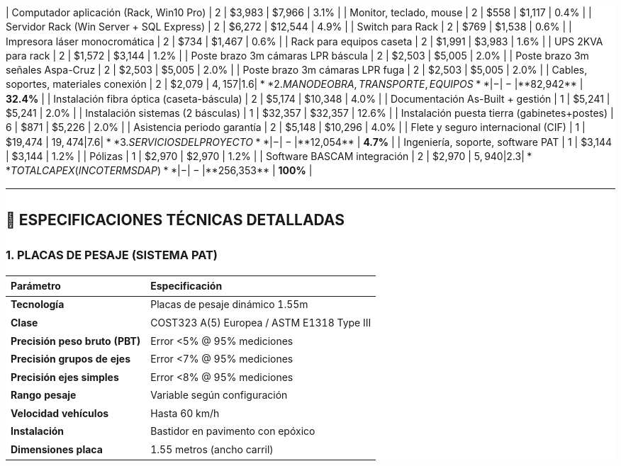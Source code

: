 | Computador aplicación (Rack, Win10 Pro) | 2 | $3,983 | $7,966 | 3.1% |
| Monitor, teclado, mouse | 2 | $558 | $1,117 | 0.4% |
| Servidor Rack (Win Server + SQL Express) | 2 | $6,272 | $12,544 | 4.9% |
| Switch para Rack | 2 | $769 | $1,538 | 0.6% |
| Impresora láser monocromática | 2 | $734 | $1,467 | 0.6% |
| Rack para equipos caseta | 2 | $1,991 | $3,983 | 1.6% |
| UPS 2KVA para rack | 2 | $1,572 | $3,144 | 1.2% |
| Poste brazo 3m cámaras LPR báscula | 2 | $2,503 | $5,005 | 2.0% |
| Poste brazo 3m señales Aspa-Cruz | 2 | $2,503 | $5,005 | 2.0% |
| Poste brazo 3m cámaras LPR fuga | 2 | $2,503 | $5,005 | 2.0% |
| Cables, soportes, materiales conexión | 2 | $2,079 | $4,157 | 1.6% |
| **2. MANO DE OBRA, TRANSPORTE, EQUIPOS** | - | - | **$82,942** | **32.4%** |
| Instalación fibra óptica (caseta-báscula) | 2 | $5,174 | $10,348 | 4.0% |
| Documentación As-Built + gestión | 1 | $5,241 | $5,241 | 2.0% |
| Instalación sistemas (2 básculas) | 1 | $32,357 | $32,357 | 12.6% |
| Instalación puesta tierra (gabinetes+postes) | 6 | $871 | $5,226 | 2.0% |
| Asistencia periodo garantía | 2 | $5,148 | $10,296 | 4.0% |
| Flete y seguro internacional (CIF) | 1 | $19,474 | $19,474 | 7.6% |
| **3. SERVICIOS DEL PROYECTO** | - | - | **$12,054** | **4.7%** |
| Ingeniería, soporte, software PAT | 1 | $3,144 | $3,144 | 1.2% |
| Pólizas | 1 | $2,970 | $2,970 | 1.2% |
| Software BASCAM integración | 2 | $2,970 | $5,940 | 2.3% |
| **TOTAL CAPEX (INCOTERMS DAP)** | - | - | **$256,353** | **100%** |

---

## 📐 **ESPECIFICACIONES TÉCNICAS DETALLADAS**

### **1. PLACAS DE PESAJE (SISTEMA PAT)**

| Parámetro | Especificación |
|:----------|:--------------|
| **Tecnología** | Placas de pesaje dinámico 1.55m |
| **Clase** | COST323 A(5) Europea / ASTM E1318 Type III |
| **Precisión peso bruto (PBT)** | Error <5% @ 95% mediciones |
| **Precisión grupos de ejes** | Error <7% @ 95% mediciones |
| **Precisión ejes simples** | Error <8% @ 95% mediciones |
| **Rango pesaje** | Variable según configuración |
| **Velocidad vehículos** | Hasta 60 km/h |
| **Instalación** | Bastidor en pavimento con epóxico |
| **Dimensiones placa** | 1.55 metros (ancho carril) |
